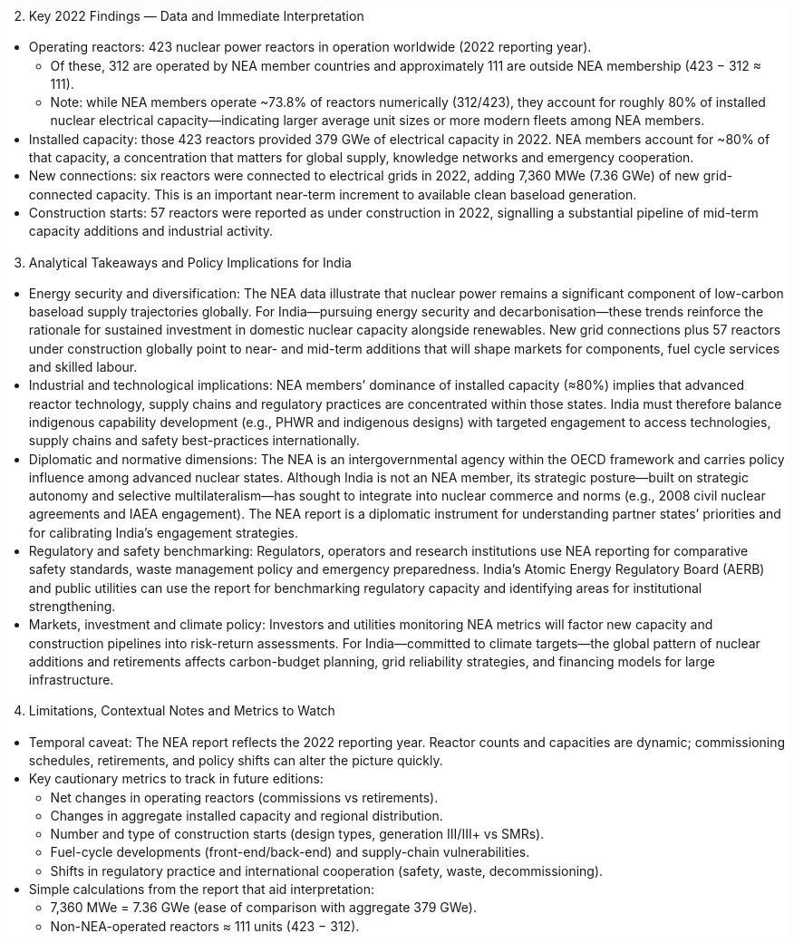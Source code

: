 2. Key 2022 Findings — Data and Immediate Interpretation
- Operating reactors: 423 nuclear power reactors in operation worldwide (2022 reporting year).  
  - Of these, 312 are operated by NEA member countries and approximately 111 are outside NEA membership (423 − 312 ≈ 111).  
  - Note: while NEA members operate ~73.8% of reactors numerically (312/423), they account for roughly 80% of installed nuclear electrical capacity—indicating larger average unit sizes or more modern fleets among NEA members.
- Installed capacity: those 423 reactors provided 379 GWe of electrical capacity in 2022. NEA members account for ~80% of that capacity, a concentration that matters for global supply, knowledge networks and emergency cooperation.  
- New connections: six reactors were connected to electrical grids in 2022, adding 7,360 MWe (7.36 GWe) of new grid-connected capacity. This is an important near-term increment to available clean baseload generation.  
- Construction starts: 57 reactors were reported as under construction in 2022, signalling a substantial pipeline of mid-term capacity additions and industrial activity.

3. Analytical Takeaways and Policy Implications for India
- Energy security and diversification: The NEA data illustrate that nuclear power remains a significant component of low-carbon baseload supply trajectories globally. For India—pursuing energy security and decarbonisation—these trends reinforce the rationale for sustained investment in domestic nuclear capacity alongside renewables. New grid connections plus 57 reactors under construction globally point to near- and mid-term additions that will shape markets for components, fuel cycle services and skilled labour.
- Industrial and technological implications: NEA members’ dominance of installed capacity (≈80%) implies that advanced reactor technology, supply chains and regulatory practices are concentrated within those states. India must therefore balance indigenous capability development (e.g., PHWR and indigenous designs) with targeted engagement to access technologies, supply chains and safety best-practices internationally.
- Diplomatic and normative dimensions: The NEA is an intergovernmental agency within the OECD framework and carries policy influence among advanced nuclear states. Although India is not an NEA member, its strategic posture—built on strategic autonomy and selective multilateralism—has sought to integrate into nuclear commerce and norms (e.g., 2008 civil nuclear agreements and IAEA engagement). The NEA report is a diplomatic instrument for understanding partner states’ priorities and for calibrating India’s engagement strategies.
- Regulatory and safety benchmarking: Regulators, operators and research institutions use NEA reporting for comparative safety standards, waste management policy and emergency preparedness. India’s Atomic Energy Regulatory Board (AERB) and public utilities can use the report for benchmarking regulatory capacity and identifying areas for institutional strengthening.
- Markets, investment and climate policy: Investors and utilities monitoring NEA metrics will factor new capacity and construction pipelines into risk-return assessments. For India—committed to climate targets—the global pattern of nuclear additions and retirements affects carbon-budget planning, grid reliability strategies, and financing models for large infrastructure.

4. Limitations, Contextual Notes and Metrics to Watch
- Temporal caveat: The NEA report reflects the 2022 reporting year. Reactor counts and capacities are dynamic; commissioning schedules, retirements, and policy shifts can alter the picture quickly.  
- Key cautionary metrics to track in future editions:
  - Net changes in operating reactors (commissions vs retirements).  
  - Changes in aggregate installed capacity and regional distribution.  
  - Number and type of construction starts (design types, generation III/III+ vs SMRs).  
  - Fuel-cycle developments (front-end/back-end) and supply-chain vulnerabilities.  
  - Shifts in regulatory practice and international cooperation (safety, waste, decommissioning).  
- Simple calculations from the report that aid interpretation:
  - 7,360 MWe = 7.36 GWe (ease of comparison with aggregate 379 GWe).  
  - Non-NEA-operated reactors ≈ 111 units (423 − 312).
